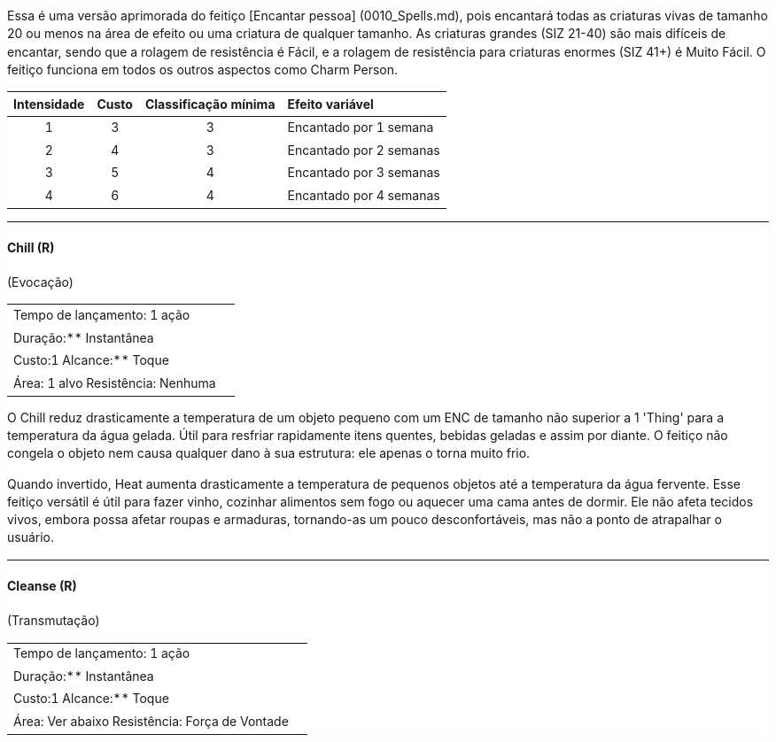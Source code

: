 Essa é uma versão aprimorada do feitiço [Encantar pessoa] (0010_Spells.md), pois encantará todas as criaturas vivas de tamanho 20 ou menos na área de efeito ou uma criatura de qualquer tamanho. As criaturas grandes (SIZ 21-40) são mais difíceis de encantar, sendo que a rolagem de resistência é Fácil, e a rolagem de resistência para criaturas enormes (SIZ 41+) é Muito Fácil. O feitiço funciona em todos os outros aspectos como Charm Person.

| Intensidade | Custo | Classificação mínima | Efeito variável
| :-: | :-: | :-: | :-- |
| 1 | 3 | 3 | Encantado por 1 semana |
| 2 | 4 | 3 | Encantado por 2 semanas |
| 3 | 5 | 4 | Encantado por 3 semanas |
| 4 | 6 | 4 | Encantado por 4 semanas |

---
#### Chill \(R\)

(Evocação)

| | |
| :-- | :-- |
| Tempo de lançamento: 1 ação
| Duração:** Instantânea
| Custo:1 Alcance:** Toque
| Área: 1 alvo Resistência: Nenhuma

O Chill reduz drasticamente a temperatura de um objeto pequeno com um ENC de tamanho não superior a 1 'Thing' para a temperatura da água gelada. Útil para resfriar rapidamente itens quentes, bebidas geladas e assim por diante. O feitiço não congela o objeto nem causa qualquer dano à sua estrutura: ele apenas o torna muito frio.

Quando invertido, Heat aumenta drasticamente a temperatura de pequenos objetos até a temperatura da água fervente. Esse feitiço versátil é útil para fazer vinho, cozinhar alimentos sem fogo ou aquecer uma cama antes de dormir. Ele não afeta tecidos vivos, embora possa afetar roupas e armaduras, tornando-as um pouco desconfortáveis, mas não a ponto de atrapalhar o usuário.

---
#### Cleanse \(R\)

(Transmutação)

| | |
| :-- | :-- |
| Tempo de lançamento: 1 ação
| Duração:** Instantânea
| Custo:1 Alcance:** Toque
| Área: Ver abaixo Resistência: Força de Vontade
